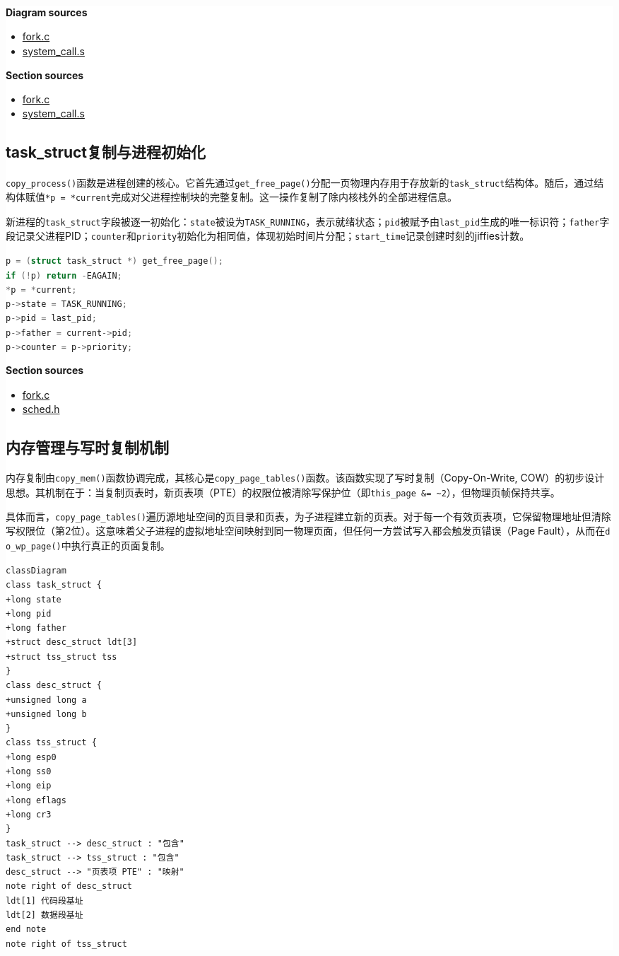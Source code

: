 **Diagram sources**
- [fork.c](file://kernel/fork.c#L55-L136)
- [system_call.s](file://kernel/system_call.s#L200-L219)

**Section sources**
- [fork.c](file://kernel/fork.c#L55-L136)
- [system_call.s](file://kernel/system_call.s#L200-L219)

## task_struct复制与进程初始化

`copy_process()`函数是进程创建的核心。它首先通过`get_free_page()`分配一页物理内存用于存放新的`task_struct`结构体。随后，通过结构体赋值`*p = *current`完成对父进程控制块的完整复制。这一操作复制了除内核栈外的全部进程信息。

新进程的`task_struct`字段被逐一初始化：`state`被设为`TASK_RUNNING`，表示就绪状态；`pid`被赋予由`last_pid`生成的唯一标识符；`father`字段记录父进程PID；`counter`和`priority`初始化为相同值，体现初始时间片分配；`start_time`记录创建时刻的jiffies计数。

```c
p = (struct task_struct *) get_free_page();
if (!p) return -EAGAIN;
*p = *current;
p->state = TASK_RUNNING;
p->pid = last_pid;
p->father = current->pid;
p->counter = p->priority;
```

**Section sources**
- [fork.c](file://kernel/fork.c#L68-L85)
- [sched.h](file://include/linux/sched.h#L76-L104)

## 内存管理与写时复制机制

内存复制由`copy_mem()`函数协调完成，其核心是`copy_page_tables()`函数。该函数实现了写时复制（Copy-On-Write, COW）的初步设计思想。其机制在于：当复制页表时，新页表项（PTE）的权限位被清除写保护位（即`this_page &= ~2`），但物理页帧保持共享。

具体而言，`copy_page_tables()`遍历源地址空间的页目录和页表，为子进程建立新的页表。对于每一个有效页表项，它保留物理地址但清除写权限位（第2位）。这意味着父子进程的虚拟地址空间映射到同一物理页面，但任何一方尝试写入都会触发页错误（Page Fault），从而在`do_wp_page()`中执行真正的页面复制。

```mermaid
classDiagram
class task_struct {
+long state
+long pid
+long father
+struct desc_struct ldt[3]
+struct tss_struct tss
}
class desc_struct {
+unsigned long a
+unsigned long b
}
class tss_struct {
+long esp0
+long ss0
+long eip
+long eflags
+long cr3
}
task_struct --> desc_struct : "包含"
task_struct --> tss_struct : "包含"
desc_struct --> "页表项 PTE" : "映射"
note right of desc_struct
ldt[1] 代码段基址
ldt[2] 数据段基址
end note
note right of tss_struct
```
